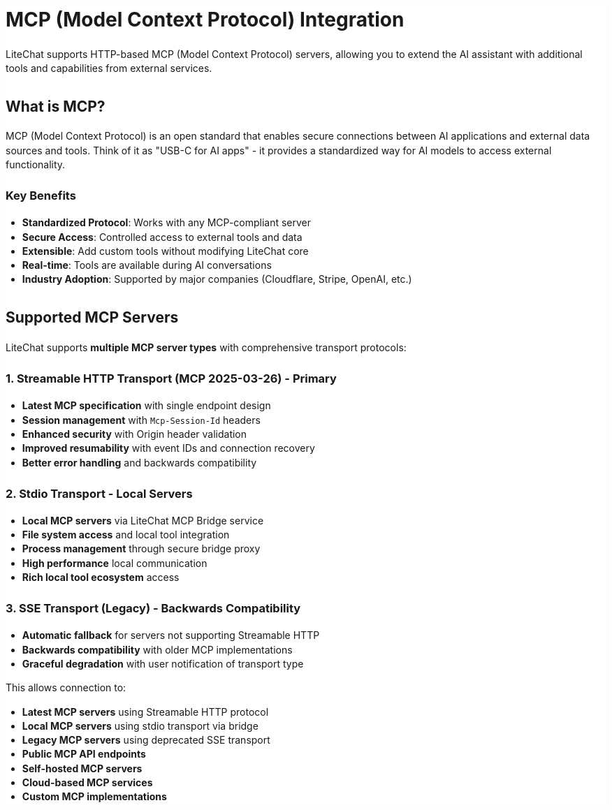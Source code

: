 # MCP (Model Context Protocol) Integration

LiteChat supports HTTP-based MCP (Model Context Protocol) servers, allowing you to extend the AI assistant with additional tools and capabilities from external services.

## What is MCP?

MCP (Model Context Protocol) is an open standard that enables secure connections between AI applications and external data sources and tools. Think of it as "USB-C for AI apps" - it provides a standardized way for AI models to access external functionality.

### Key Benefits

- **Standardized Protocol**: Works with any MCP-compliant server
- **Secure Access**: Controlled access to external tools and data
- **Extensible**: Add custom tools without modifying LiteChat core
- **Real-time**: Tools are available during AI conversations
- **Industry Adoption**: Supported by major companies (Cloudflare, Stripe, OpenAI, etc.)

## Supported MCP Servers

LiteChat supports **multiple MCP server types** with comprehensive transport protocols:

### 1. Streamable HTTP Transport (MCP 2025-03-26) - Primary
- **Latest MCP specification** with single endpoint design
- **Session management** with `Mcp-Session-Id` headers
- **Enhanced security** with Origin header validation
- **Improved resumability** with event IDs and connection recovery
- **Better error handling** and backwards compatibility

### 2. Stdio Transport - Local Servers
- **Local MCP servers** via LiteChat MCP Bridge service
- **File system access** and local tool integration
- **Process management** through secure bridge proxy
- **High performance** local communication
- **Rich local tool ecosystem** access

### 3. SSE Transport (Legacy) - Backwards Compatibility
- **Automatic fallback** for servers not supporting Streamable HTTP
- **Backwards compatibility** with older MCP implementations
- **Graceful degradation** with user notification of transport type

This allows connection to:
- **Latest MCP servers** using Streamable HTTP protocol
- **Local MCP servers** using stdio transport via bridge
- **Legacy MCP servers** using deprecated SSE transport  
- **Public MCP API endpoints**
- **Self-hosted MCP servers**
- **Cloud-based MCP services**
- **Custom MCP implementations**
